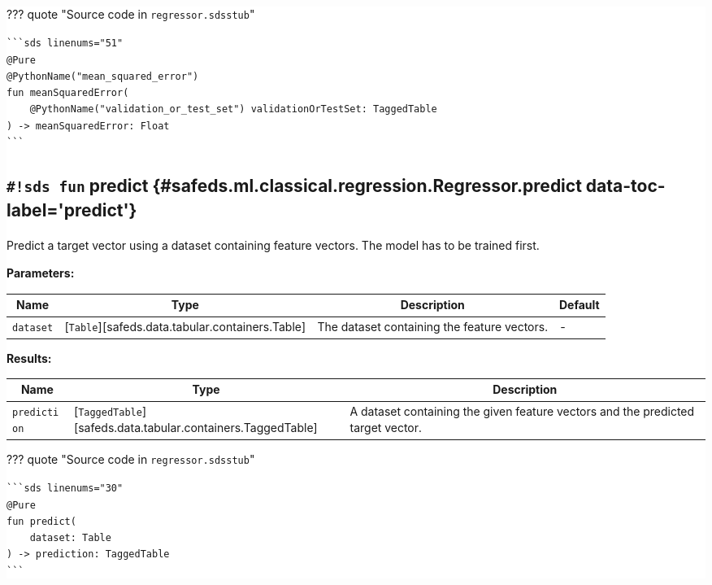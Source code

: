 ??? quote "Source code in `regressor.sdsstub`"

    ```sds linenums="51"
    @Pure
    @PythonName("mean_squared_error")
    fun meanSquaredError(
        @PythonName("validation_or_test_set") validationOrTestSet: TaggedTable
    ) -> meanSquaredError: Float
    ```

## `#!sds fun` predict {#safeds.ml.classical.regression.Regressor.predict data-toc-label='predict'}

Predict a target vector using a dataset containing feature vectors. The model has to be trained first.

**Parameters:**

| Name | Type | Description | Default |
|------|------|-------------|---------|
| `dataset` | [`Table`][safeds.data.tabular.containers.Table] | The dataset containing the feature vectors. | - |

**Results:**

| Name | Type | Description |
|------|------|-------------|
| `prediction` | [`TaggedTable`][safeds.data.tabular.containers.TaggedTable] | A dataset containing the given feature vectors and the predicted target vector. |

??? quote "Source code in `regressor.sdsstub`"

    ```sds linenums="30"
    @Pure
    fun predict(
        dataset: Table
    ) -> prediction: TaggedTable
    ```
